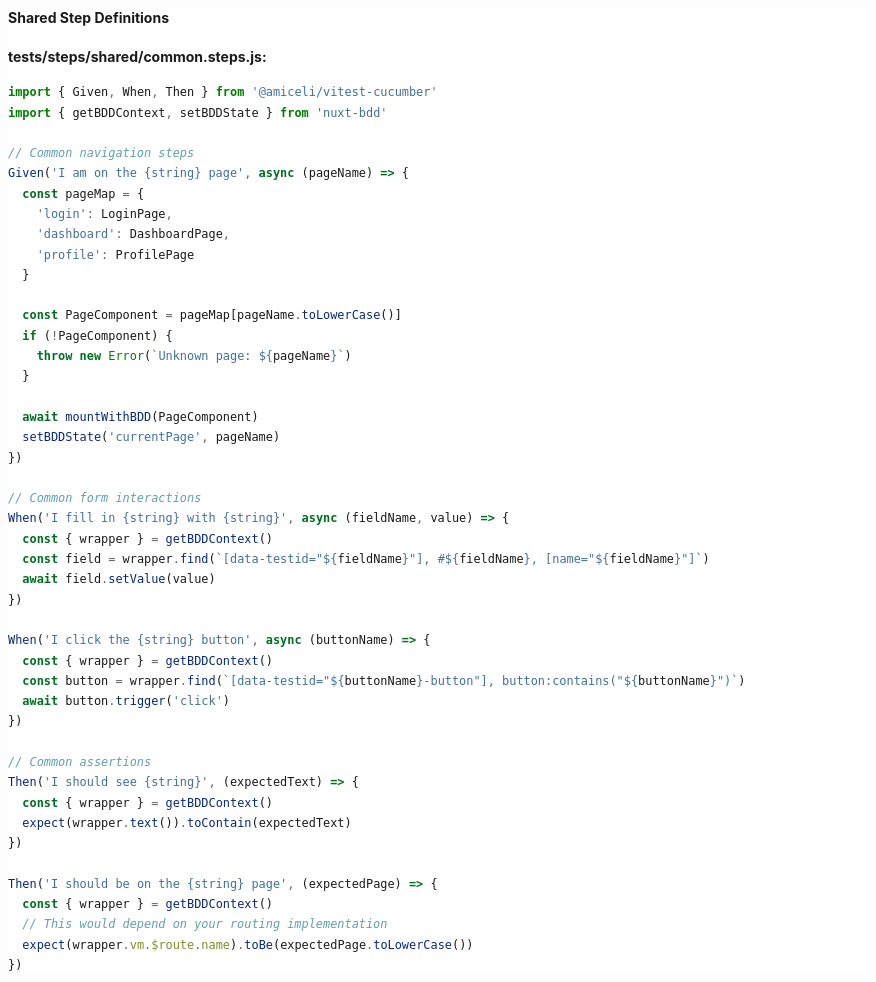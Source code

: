 ```
```

#### Shared Step Definitions

**tests/steps/shared/common.steps.js:**
```javascript
import { Given, When, Then } from '@amiceli/vitest-cucumber'
import { getBDDContext, setBDDState } from 'nuxt-bdd'

// Common navigation steps
Given('I am on the {string} page', async (pageName) => {
  const pageMap = {
    'login': LoginPage,
    'dashboard': DashboardPage,
    'profile': ProfilePage
  }
  
  const PageComponent = pageMap[pageName.toLowerCase()]
  if (!PageComponent) {
    throw new Error(`Unknown page: ${pageName}`)
  }
  
  await mountWithBDD(PageComponent)
  setBDDState('currentPage', pageName)
})

// Common form interactions
When('I fill in {string} with {string}', async (fieldName, value) => {
  const { wrapper } = getBDDContext()
  const field = wrapper.find(`[data-testid="${fieldName}"], #${fieldName}, [name="${fieldName}"]`)
  await field.setValue(value)
})

When('I click the {string} button', async (buttonName) => {
  const { wrapper } = getBDDContext()
  const button = wrapper.find(`[data-testid="${buttonName}-button"], button:contains("${buttonName}")`)
  await button.trigger('click')
})

// Common assertions
Then('I should see {string}', (expectedText) => {
  const { wrapper } = getBDDContext()
  expect(wrapper.text()).toContain(expectedText)
})

Then('I should be on the {string} page', (expectedPage) => {
  const { wrapper } = getBDDContext()
  // This would depend on your routing implementation
  expect(wrapper.vm.$route.name).toBe(expectedPage.toLowerCase())
})
```
